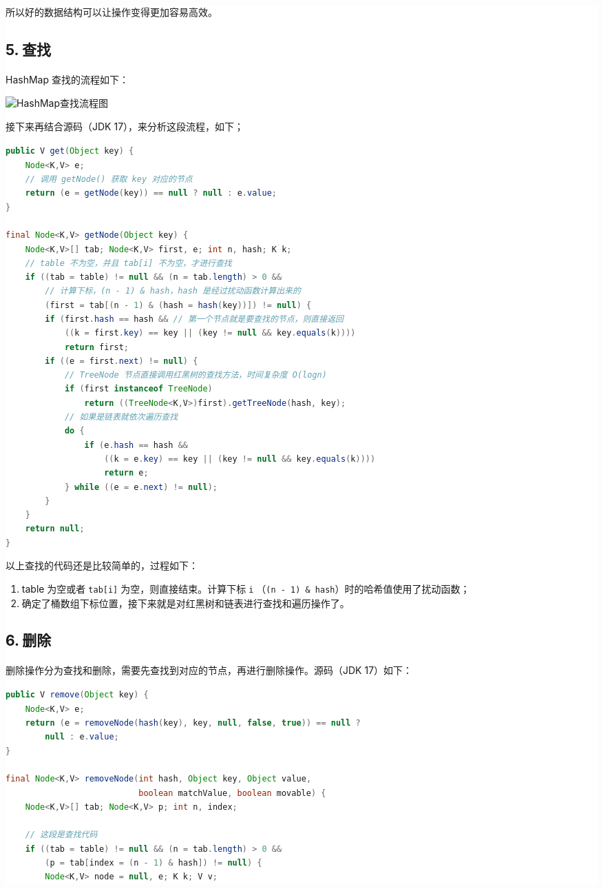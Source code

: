所以好的数据结构可以让操作变得更加容易高效。

## **5. 查找**

HashMap 查找的流程如下：

![HashMap查找流程图](https://run-notes.oss-cn-beijing.aliyuncs.com/notes/202302151333658.png)

接下来再结合源码（JDK 17），来分析这段流程，如下；

```java
public V get(Object key) {
    Node<K,V> e;
    // 调用 getNode() 获取 key 对应的节点
    return (e = getNode(key)) == null ? null : e.value;
}

final Node<K,V> getNode(Object key) {
    Node<K,V>[] tab; Node<K,V> first, e; int n, hash; K k;
    // table 不为空，并且 tab[i] 不为空，才进行查找
    if ((tab = table) != null && (n = tab.length) > 0 &&
        // 计算下标，(n - 1) & hash，hash 是经过扰动函数计算出来的
        (first = tab[(n - 1) & (hash = hash(key))]) != null) {
        if (first.hash == hash && // 第一个节点就是要查找的节点，则直接返回
            ((k = first.key) == key || (key != null && key.equals(k))))
            return first;
        if ((e = first.next) != null) {
            // TreeNode 节点直接调用红黑树的查找方法，时间复杂度 O(logn)
            if (first instanceof TreeNode)
                return ((TreeNode<K,V>)first).getTreeNode(hash, key);
            // 如果是链表就依次遍历查找
            do {
                if (e.hash == hash &&
                    ((k = e.key) == key || (key != null && key.equals(k))))
                    return e;
            } while ((e = e.next) != null);
        }
    }
    return null;
}
```

以上查找的代码还是比较简单的，过程如下：

1. table 为空或者 `tab[i]` 为空，则直接结束。计算下标 `i` （`(n - 1) & hash`）时的哈希值使用了扰动函数；
2. 确定了桶数组下标位置，接下来就是对红黑树和链表进行查找和遍历操作了。

## **6. 删除**

删除操作分为查找和删除，需要先查找到对应的节点，再进行删除操作。源码（JDK 17）如下：

```java
public V remove(Object key) {
    Node<K,V> e;
    return (e = removeNode(hash(key), key, null, false, true)) == null ?
        null : e.value;
}

final Node<K,V> removeNode(int hash, Object key, Object value,
                           boolean matchValue, boolean movable) {
    Node<K,V>[] tab; Node<K,V> p; int n, index;
    
    // 这段是查找代码
    if ((tab = table) != null && (n = tab.length) > 0 &&
        (p = tab[index = (n - 1) & hash]) != null) {
        Node<K,V> node = null, e; K k; V v;
```